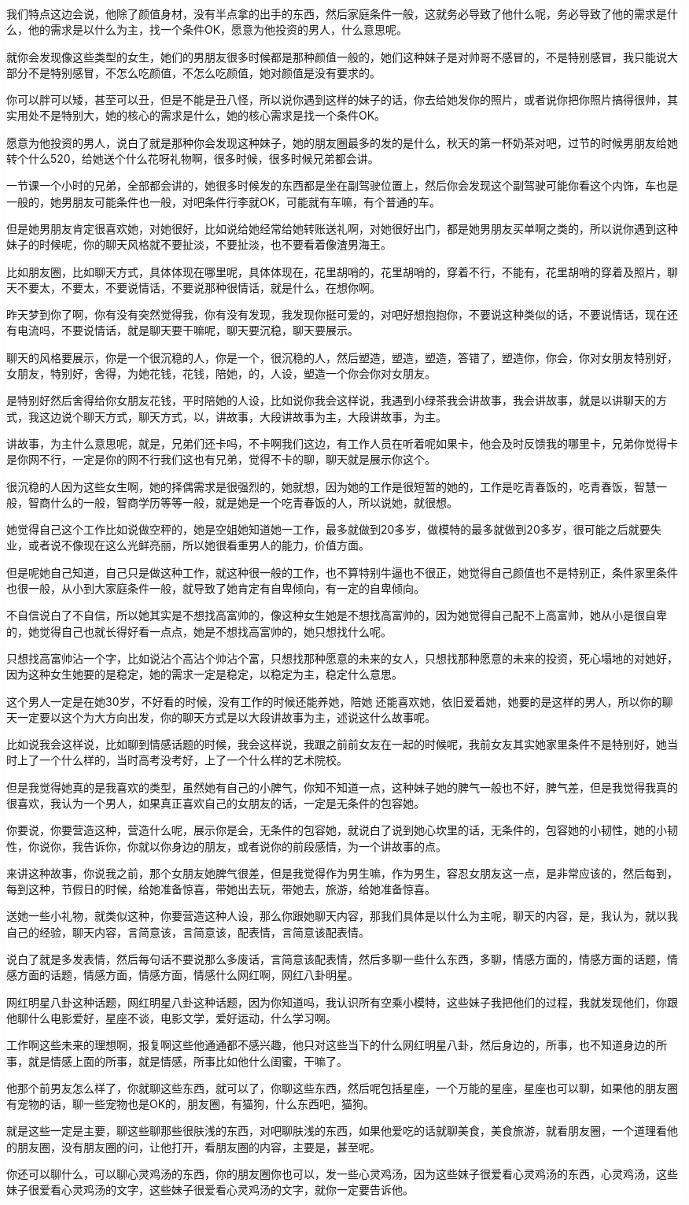 我们特点这边会说，他除了颜值身材，没有半点拿的出手的东西，然后家庭条件一般，这就务必导致了他什么呢，务必导致了他的需求是什么，他的需求是以什么为主，找一个条件OK，愿意为他投资的男人，什么意思呢。

就你会发现像这些类型的女生，她们的男朋友很多时候都是那种颜值一般的，她们这种妹子是对帅哥不感冒的，不是特别感冒，我只能说大部分不是特别感冒，不怎么吃颜值，不怎么吃颜值，她对颜值是没有要求的。

你可以胖可以矮，甚至可以丑，但是不能是丑八怪，所以说你遇到这样的妹子的话，你去给她发你的照片，或者说你把你照片搞得很帅，其实用处不是特别大，她的核心的需求是什么，她的核心需求是找一个条件OK。

愿意为他投资的男人，说白了就是那种你会发现这种妹子，她的朋友圈最多的发的是什么，秋天的第一杯奶茶对吧，过节的时候男朋友给她转个什么520，给她送个什么花呀礼物啊，很多时候，很多时候兄弟都会讲。

一节课一个小时的兄弟，全部都会讲的，她很多时候发的东西都是坐在副驾驶位置上，然后你会发现这个副驾驶可能你看这个内饰，车也是一般的，她男朋友可能条件也一般，对吧条件行李就OK，可能就有车嘛，有个普通的车。

但是她男朋友肯定很喜欢她，对她很好，比如说给她经常给她转账送礼啊，对她很好出门，都是她男朋友买单啊之类的，所以说你遇到这种妹子的时候呢，你的聊天风格就不要扯淡，不要扯淡，也不要看着像渣男海王。

比如朋友圈，比如聊天方式，具体体现在哪里呢，具体体现在，花里胡哨的，花里胡哨的，穿着不行，不能有，花里胡哨的穿着及照片，聊天不要太，不要太，不要说情话，不要说那种很情话，就是什么，在想你啊。

昨天梦到你了啊，你有没有突然觉得我，你有没有发现，我发现你挺可爱的，对吧好想抱抱你，不要说这种类似的话，不要说情话，现在还有电流吗，不要说情话，就是聊天要干嘛呢，聊天要沉稳，聊天要展示。

聊天的风格要展示，你是一个很沉稳的人，你是一个，很沉稳的人，然后塑造，塑造，塑造，答错了，塑造你，你会，你对女朋友特别好，女朋友，特别好，舍得，为她花钱，花钱，陪她，的，人设，塑造一个你会你对女朋友。

是特别好然后舍得给你女朋友花钱，平时陪她的人设，比如说你我会这样说，我遇到小绿茶我会讲故事，我会讲故事，就是以讲聊天的方式，我这边说个聊天方式，聊天方式，以，讲故事，大段讲故事为主，大段讲故事，为主。

讲故事，为主什么意思呢，就是，兄弟们还卡吗，不卡啊我们这边，有工作人员在听着呢如果卡，他会及时反馈我的哪里卡，兄弟你觉得卡是你网不行，一定是你的网不行我们这也有兄弟，觉得不卡的聊，聊天就是展示你这个。

很沉稳的人因为这些女生啊，她的择偶需求是很强烈的，她就想，因为她的工作是很短暂的她的，工作是吃青春饭的，吃青春饭，智慧一般，智商什么的一般，智商学历等等一般，就是她是一个吃青春饭的人，所以说她，就很想。

她觉得自己这个工作比如说做空秤的，她是空姐她知道她一工作，最多就做到20多岁，做模特的最多就做到20多岁，很可能之后就要失业，或者说不像现在这么光鲜亮丽，所以她很看重男人的能力，价值方面。

但是呢她自己知道，自己只是做这种工作，就这种很一般的工作，也不算特别牛逼也不很正，她觉得自己颜值也不是特别正，条件家里条件也很一般，从小到大家庭条件一般，就导致了她肯定有自卑倾向，有一定的自卑倾向。

不自信说白了不自信，所以她其实是不想找高富帅的，像这种女生她是不想找高富帅的，因为她觉得自己配不上高富帅，她从小是很自卑的，她觉得自己也就长得好看一点点，她是不想找高富帅的，她只想找什么呢。

只想找高富帅沾一个字，比如说沾个高沾个帅沾个富，只想找那种愿意的未来的女人，只想找那种愿意的未来的投资，死心塌地的对她好，因为这种女生她要的是稳定，她的需求一定是稳定，以稳定为主，稳定什么意思。

这个男人一定是在她30岁，不好看的时候，没有工作的时候还能养她，陪她 还能喜欢她，依旧爱着她，她要的是这样的男人，所以你的聊天一定要以这个为大方向出发，你的聊天方式是以大段讲故事为主，述说这什么故事呢。

比如说我会这样说，比如聊到情感话题的时候，我会这样说，我跟之前前女友在一起的时候呢，我前女友其实她家里条件不是特别好，她当时上了一个什么样的，当时高考没考好，上了一个什么样的艺术院校。

但是我觉得她真的是我喜欢的类型，虽然她有自己的小脾气，你知不知道一点，这种妹子她的脾气一般也不好，脾气差，但是我觉得我真的很喜欢，我认为一个男人，如果真正喜欢自己的女朋友的话，一定是无条件的包容她。

你要说，你要营造这种，营造什么呢，展示你是会，无条件的包容她，就说白了说到她心坎里的话，无条件的，包容她的小韧性，她的小韧性，你说你，我告诉你，你就以你身边的朋友，或者说你的前段感情，为一个讲故事的点。

来讲这种故事，你说我之前，那个女朋友她脾气很差，但是我觉得作为男生嘛，作为男生，容忍女朋友这一点，是非常应该的，然后每到，每到这种，节假日的时候，给她准备惊喜，带她出去玩，带她去，旅游，给她准备惊喜。

送她一些小礼物，就类似这种，你要营造这种人设，那么你跟她聊天内容，那我们具体是以什么为主呢，聊天的内容，是，我认为，就以我自己的经验，聊天内容，言简意该，言简意该，配表情，言简意该配表情。

说白了就是多发表情，然后每句话不要说那么多废话，言简意该配表情，然后多聊一些什么东西，多聊，情感方面的，情感方面的话题，情感方面的话题，情感方面，情感方面，情感什么网红啊，网红八卦明星。

网红明星八卦这种话题，网红明星八卦这种话题，因为你知道吗，我认识所有空乘小模特，这些妹子我把他们的过程，我就发现他们，你跟他聊什么电影爱好，星座不谈，电影文学，爱好运动，什么学习啊。

工作啊这些未来的理想啊，报复啊这些他通通都不感兴趣，他只对这些当下的什么网红明星八卦，然后身边的，所事，也不知道身边的所事，就是情感上面的所事，就是情感，所事比如他什么闺蜜，干嘛了。

他那个前男友怎么样了，你就聊这些东西，就可以了，你聊这些东西，然后呢包括星座，一个万能的星座，星座也可以聊，如果他的朋友圈有宠物的话，聊一些宠物也是OK的，朋友圈，有猫狗，什么东西吧，猫狗。

就是这些一定是主要，聊这些聊那些很肤浅的东西，对吧聊肤浅的东西，如果他爱吃的话就聊美食，美食旅游，就看朋友圈，一个道理看他的朋友圈，没有朋友圈的问，让他打开，看朋友圈的内容，主要是，甚至呢。

你还可以聊什么，可以聊心灵鸡汤的东西，你的朋友圈你也可以，发一些心灵鸡汤，因为这些妹子很爱看心灵鸡汤的东西，心灵鸡汤，这些妹子很爱看心灵鸡汤的文字，这些妹子很爱看心灵鸡汤的文字，就你一定要告诉他。
